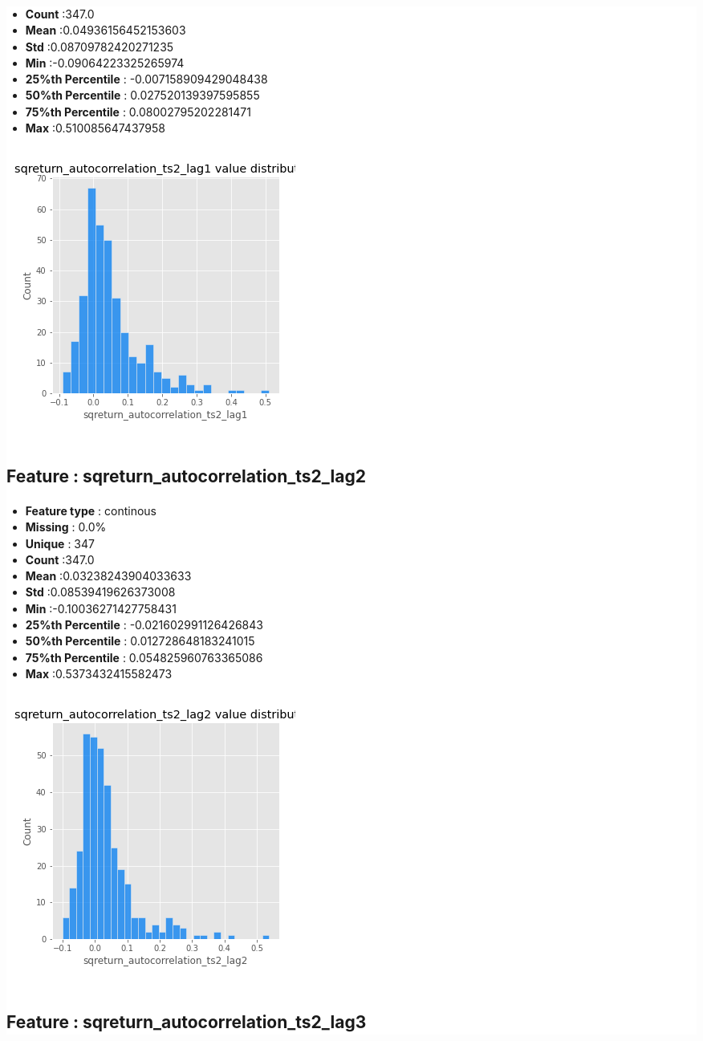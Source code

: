- **Count** :347.0
- **Mean** :0.04936156452153603
- **Std** :0.08709782420271235
- **Min** :-0.09064223325265974
- **25%th Percentile** : -0.007158909429048438
- **50%th Percentile** : 0.027520139397595855
- **75%th Percentile** : 0.08002795202281471
- **Max** :0.510085647437958

![](sqreturn_autocorrelation_ts2_lag1.png)
## Feature : sqreturn_autocorrelation_ts2_lag2
- **Feature type** : continous
- **Missing** : 0.0%
- **Unique** : 347
- **Count** :347.0
- **Mean** :0.03238243904033633
- **Std** :0.08539419626373008
- **Min** :-0.10036271427758431
- **25%th Percentile** : -0.021602991126426843
- **50%th Percentile** : 0.012728648183241015
- **75%th Percentile** : 0.054825960763365086
- **Max** :0.5373432415582473

![](sqreturn_autocorrelation_ts2_lag2.png)
## Feature : sqreturn_autocorrelation_ts2_lag3